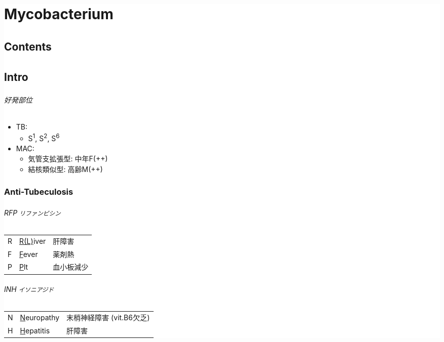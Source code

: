 

# Mycobacterium

## Contents

## Intro

###### 好発部位

- TB: 
    - S<sup>1</sup>, S<sup>2</sup>, S<sup>6</sup>
- MAC: 
    - 気管支拡張型: 中年F(++)
    - 結核類似型: 高齢M(++)

### Anti-Tubeculosis

###### RFP <small>リファンピシン</small>

<table>
    <tbody>
        <tr>
            <td>R</td>
            <td><u>R(L)</u>iver</td>
            <td>肝障害</td>
        </tr>
        <tr>
            <td>F</td>
            <td><u>F</u>ever</td>
            <td>薬剤熱</td>
        </tr>
        <tr>
            <td>P</td>
            <td><u>P</u>lt</td>
            <td>血小板減少</td>
        </tr>
    </tbody>
</table>

###### INH <small>イソニアジド</small>

<table>
    <tbody>
        <tr>
            <td>N</td>
            <td><u>N</u>europathy</td>
            <td>末梢神経障害 (vit.B6欠乏)</td>
        </tr>
        <tr>
            <td>H</td>
            <td><u>H</u>epatitis</td>
            <td>肝障害</td>
        </tr>
    </tbody>
</table>
